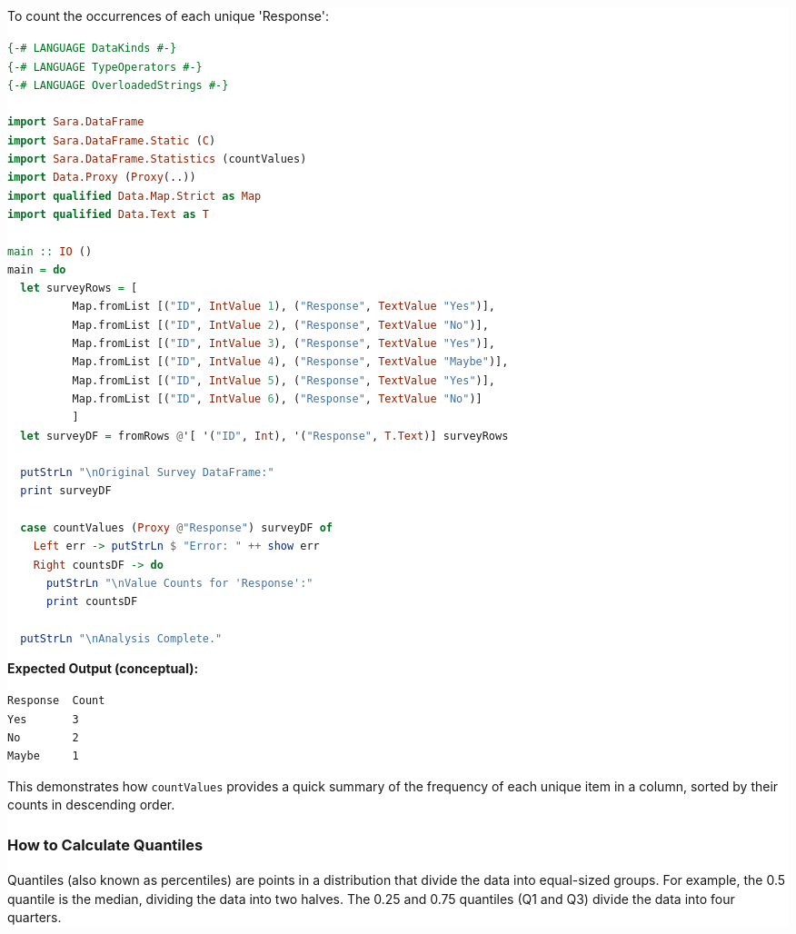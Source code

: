 To count the occurrences of each unique 'Response':

```haskell
{-# LANGUAGE DataKinds #-}
{-# LANGUAGE TypeOperators #-}
{-# LANGUAGE OverloadedStrings #-}

import Sara.DataFrame
import Sara.DataFrame.Static (C)
import Sara.DataFrame.Statistics (countValues)
import Data.Proxy (Proxy(..))
import qualified Data.Map.Strict as Map
import qualified Data.Text as T

main :: IO ()
main = do
  let surveyRows = [
          Map.fromList [("ID", IntValue 1), ("Response", TextValue "Yes")],
          Map.fromList [("ID", IntValue 2), ("Response", TextValue "No")],
          Map.fromList [("ID", IntValue 3), ("Response", TextValue "Yes")],
          Map.fromList [("ID", IntValue 4), ("Response", TextValue "Maybe")],
          Map.fromList [("ID", IntValue 5), ("Response", TextValue "Yes")],
          Map.fromList [("ID", IntValue 6), ("Response", TextValue "No")]
          ]
  let surveyDF = fromRows @'[ '("ID", Int), '("Response", T.Text)] surveyRows

  putStrLn "\nOriginal Survey DataFrame:"
  print surveyDF

  case countValues (Proxy @"Response") surveyDF of
    Left err -> putStrLn $ "Error: " ++ show err
    Right countsDF -> do
      putStrLn "\nValue Counts for 'Response':"
      print countsDF

  putStrLn "\nAnalysis Complete."
```

**Expected Output (conceptual):**
```
Response  Count
Yes       3
No        2
Maybe     1
```

This demonstrates how `countValues` provides a quick summary of the frequency of each unique item in a column, sorted by their counts in descending order.

### How to Calculate Quantiles

Quantiles (also known as percentiles) are points in a distribution that divide the data into equal-sized groups. For example, the 0.5 quantile is the median, dividing the data into two halves. The 0.25 and 0.75 quantiles (Q1 and Q3) divide the data into four quarters.
